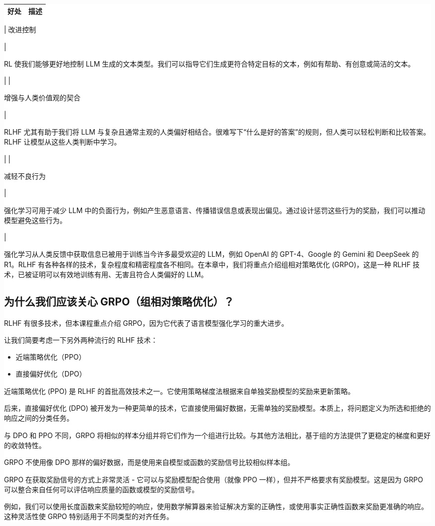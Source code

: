 | **好处** | **描述** |
| --- | --- |
| 
改进控制

 | 

RL 使我们能够更好地控制 LLM 生成的文本类型。我们可以指导它们生成更符合特定目标的文本，例如有帮助、有创意或简洁的文本。

 |
| 

增强与人类价值观的契合

 | 

RLHF 尤其有助于我们将 LLM 与复杂且通常主观的人类偏好相结合。很难写下“什么是好的答案”的规则，但人类可以轻松判断和比较答案。RLHF 让模型从这些人类判断中学习。

 |
| 

减轻不良行为

 | 

强化学习可用于减少 LLM 中的负面行为，例如产生恶意语言、传播错误信息或表现出偏见。通过设计惩罚这些行为的奖励，我们可以推动模型避免这些行为。

 |

强化学习从人类反馈中获取信息已被用于训练当今许多最受欢迎的 LLM，例如 OpenAI 的 GPT-4、Google 的 Gemini 和 DeepSeek 的 R1。RLHF 有各种各样的技术，复杂程度和精密程度各不相同。在本章中，我们将重点介绍组相对策略优化 (GRPO)，这是一种 RLHF 技术，已被证明可以有效地训练有用、无害且符合人类偏好的 LLM。

**为什么我们应该关心 GRPO（组相对策略优化）？**
----------------------------

RLHF 有很多技术，但本课程重点介绍 GRPO，因为它代表了语言模型强化学习的重大进步。

让我们简要考虑一下另外两种流行的 RLHF 技术：

*   近端策略优化（PPO）
    
*   直接偏好优化（DPO）
    

近端策略优化 (PPO) 是 RLHF 的首批高效技术之一。它使用策略梯度法根据来自单独奖励模型的奖励来更新策略。

后来，直接偏好优化 (DPO) 被开发为一种更简单的技术，它直接使用偏好数据，无需单独的奖励模型。本质上，将问题定义为所选和拒绝的响应之间的分类任务。

与 DPO 和 PPO 不同，GRPO 将相似的样本分组并将它们作为一个组进行比较。与其他方法相比，基于组的方法提供了更稳定的梯度和更好的收敛特性。

GRPO 不使用像 DPO 那样的偏好数据，而是使用来自模型或函数的奖励信号比较相似样本组。

GRPO 在获取奖励信号的方式上非常灵活 - 它可以与奖励模型配合使用（就像 PPO 一样），但并不严格要求有奖励模型。这是因为 GRPO 可以整合来自任何可以评估响应质量的函数或模型的奖励信号。

例如，我们可以使用长度函数来奖励较短的响应，使用数学解算器来验证解决方案的正确性，或使用事实正确性函数来奖励更准确的响应。这种灵活性使 GRPO 特别适用于不同类型的对齐任务。
